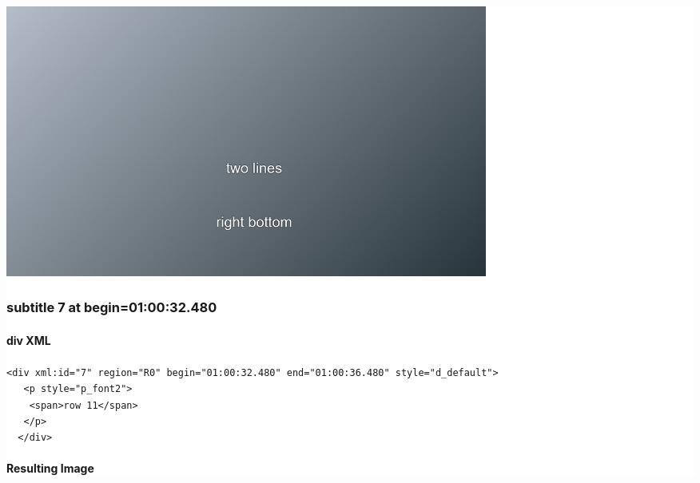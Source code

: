 <img src="./images/bad_prettydiv.imscr/3628.36.png" width="600"/>


### subtitle 7 at begin=01:00:32.480

#### div XML

```
<div xml:id="7" region="R0" begin="01:00:32.480" end="01:00:36.480" style="d_default">
   <p style="p_font2">
    <span>row 11</span>
   </p>
  </div>
```
#### Resulting Image
